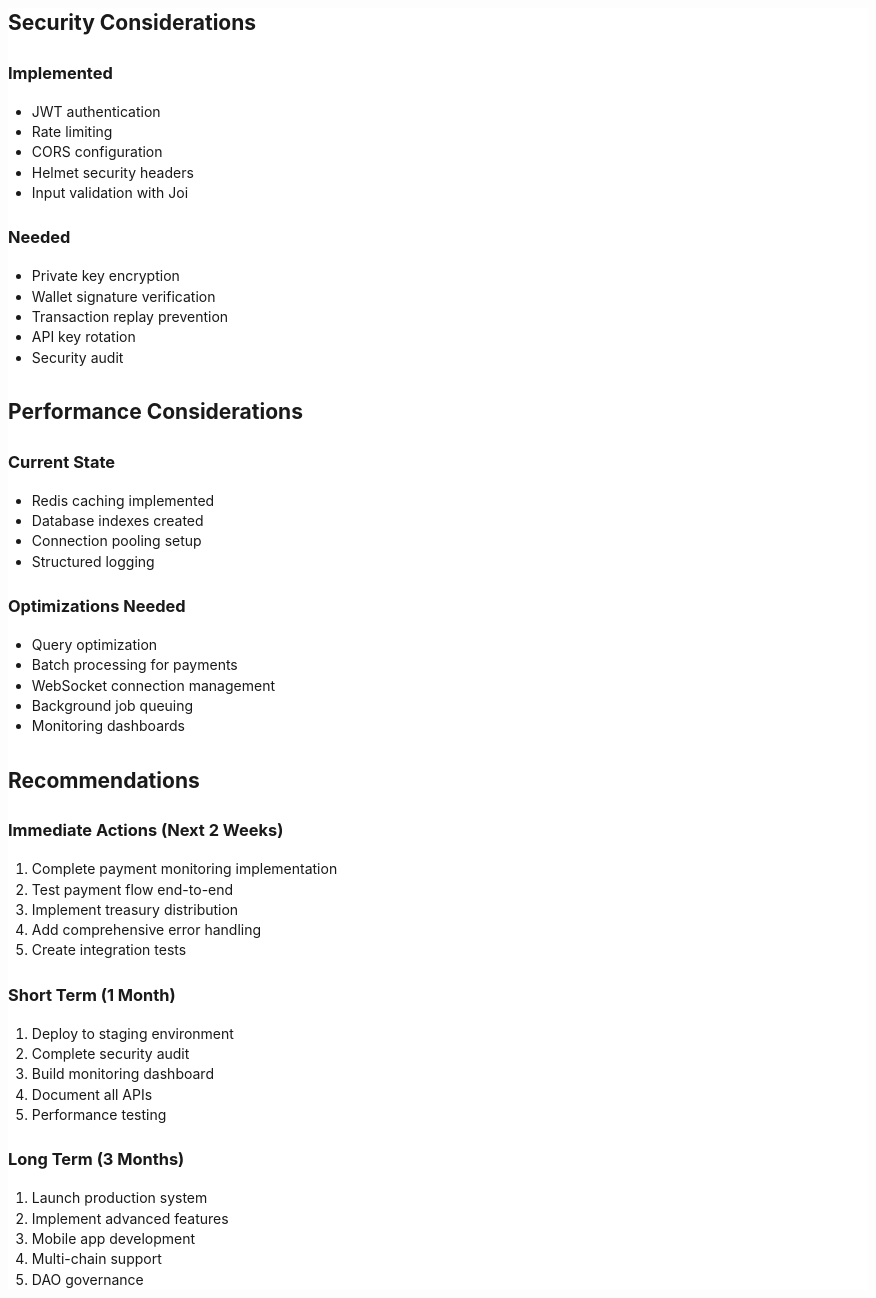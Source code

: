 ## Security Considerations

### Implemented
- JWT authentication
- Rate limiting
- CORS configuration
- Helmet security headers
- Input validation with Joi

### Needed
- Private key encryption
- Wallet signature verification
- Transaction replay prevention
- API key rotation
- Security audit

## Performance Considerations

### Current State
- Redis caching implemented
- Database indexes created
- Connection pooling setup
- Structured logging

### Optimizations Needed
- Query optimization
- Batch processing for payments
- WebSocket connection management
- Background job queuing
- Monitoring dashboards

## Recommendations

### Immediate Actions (Next 2 Weeks)
1. Complete payment monitoring implementation
2. Test payment flow end-to-end
3. Implement treasury distribution
4. Add comprehensive error handling
5. Create integration tests

### Short Term (1 Month)
1. Deploy to staging environment
2. Complete security audit
3. Build monitoring dashboard
4. Document all APIs
5. Performance testing

### Long Term (3 Months)
1. Launch production system
2. Implement advanced features
3. Mobile app development
4. Multi-chain support
5. DAO governance

